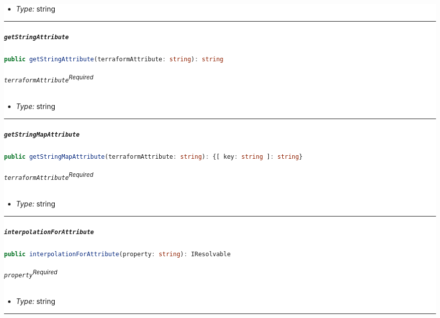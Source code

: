 - *Type:* string

---

##### `getStringAttribute` <a name="getStringAttribute" id="@cdktf/provider-pagerduty.serviceDependency.ServiceDependencyDependencyDependentServiceOutputReference.getStringAttribute"></a>

```typescript
public getStringAttribute(terraformAttribute: string): string
```

###### `terraformAttribute`<sup>Required</sup> <a name="terraformAttribute" id="@cdktf/provider-pagerduty.serviceDependency.ServiceDependencyDependencyDependentServiceOutputReference.getStringAttribute.parameter.terraformAttribute"></a>

- *Type:* string

---

##### `getStringMapAttribute` <a name="getStringMapAttribute" id="@cdktf/provider-pagerduty.serviceDependency.ServiceDependencyDependencyDependentServiceOutputReference.getStringMapAttribute"></a>

```typescript
public getStringMapAttribute(terraformAttribute: string): {[ key: string ]: string}
```

###### `terraformAttribute`<sup>Required</sup> <a name="terraformAttribute" id="@cdktf/provider-pagerduty.serviceDependency.ServiceDependencyDependencyDependentServiceOutputReference.getStringMapAttribute.parameter.terraformAttribute"></a>

- *Type:* string

---

##### `interpolationForAttribute` <a name="interpolationForAttribute" id="@cdktf/provider-pagerduty.serviceDependency.ServiceDependencyDependencyDependentServiceOutputReference.interpolationForAttribute"></a>

```typescript
public interpolationForAttribute(property: string): IResolvable
```

###### `property`<sup>Required</sup> <a name="property" id="@cdktf/provider-pagerduty.serviceDependency.ServiceDependencyDependencyDependentServiceOutputReference.interpolationForAttribute.parameter.property"></a>

- *Type:* string

---
